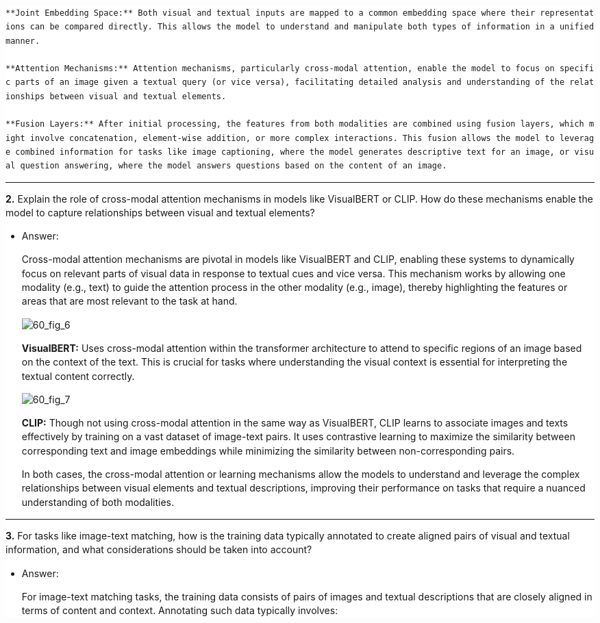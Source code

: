     **Joint Embedding Space:** Both visual and textual inputs are mapped to a common embedding space where their representations can be compared directly. This allows the model to understand and manipulate both types of information in a unified manner.
    
    **Attention Mechanisms:** Attention mechanisms, particularly cross-modal attention, enable the model to focus on specific parts of an image given a textual query (or vice versa), facilitating detailed analysis and understanding of the relationships between visual and textual elements.
    
    **Fusion Layers:** After initial processing, the features from both modalities are combined using fusion layers, which might involve concatenation, element-wise addition, or more complex interactions. This fusion allows the model to leverage combined information for tasks like image captioning, where the model generates descriptive text for an image, or visual question answering, where the model answers questions based on the content of an image.
    

---

**2.** Explain the role of cross-modal attention mechanisms in models like VisualBERT or CLIP. How do these mechanisms enable the model to capture relationships between visual and textual elements?

- Answer:
    
    Cross-modal attention mechanisms are pivotal in models like VisualBERT and CLIP, enabling these systems to dynamically focus on relevant parts of visual data in response to textual cues and vice versa. This mechanism works by allowing one modality (e.g., text) to guide the attention process in the other modality (e.g., image), thereby highlighting the features or areas that are most relevant to the task at hand.
    
    ![60_fig_6](https://github.com/aishwaryanr/awesome-generative-ai-guide/blob/main/interview_prep/img/60_fig_6.png)
    
    **VisualBERT:** Uses cross-modal attention within the transformer architecture to attend to specific regions of an image based on the context of the text. This is crucial for tasks where understanding the visual context is essential for interpreting the textual content correctly.
    
    ![60_fig_7](https://github.com/aishwaryanr/awesome-generative-ai-guide/blob/main/interview_prep/img/60_fig_7.png)
    
    **CLIP:** Though not using cross-modal attention in the same way as VisualBERT, CLIP learns to associate images and texts effectively by training on a vast dataset of image-text pairs. It uses contrastive learning to maximize the similarity between corresponding text and image embeddings while minimizing the similarity between non-corresponding pairs.
    
    In both cases, the cross-modal attention or learning mechanisms allow the models to understand and leverage the complex relationships between visual elements and textual descriptions, improving their performance on tasks that require a nuanced understanding of both modalities.
    

---

**3.** For tasks like image-text matching, how is the training data typically annotated to create aligned pairs of visual and textual information, and what considerations should be taken into account?

- Answer:
    
    For image-text matching tasks, the training data consists of pairs of images and textual descriptions that are closely aligned in terms of content and context. Annotating such data typically involves:
    